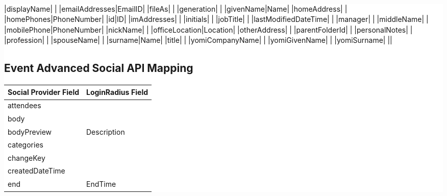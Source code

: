 |displayName| |
|emailAddresses|EmailID|
|fileAs| |
|generation| |
|givenName|Name|
|homeAddress| |
|homePhones|PhoneNumber|
|id|ID|
|imAddresses| |
|initials| |
|jobTitle| |
|lastModifiedDateTime| |
|manager| |
|middleName| |
|mobilePhone|PhoneNumber|
|nickName| |
|officeLocation|Location|
|otherAddress| |
|parentFolderId| |
|personalNotes| |
|profession| |
|spouseName| |
|surname|Name|
|title| |
|yomiCompanyName| |
|yomiGivenName| |
|yomiSurname| || 

## Event Advanced Social API Mapping

| **Social Provider Field**  | **LoginRadius Field**|
| -------------------------- | -------------------- |
|attendees| |
|body| |
|bodyPreview|Description|
|categories| |
|changeKey | |
|createdDateTime| |
|end|EndTime |